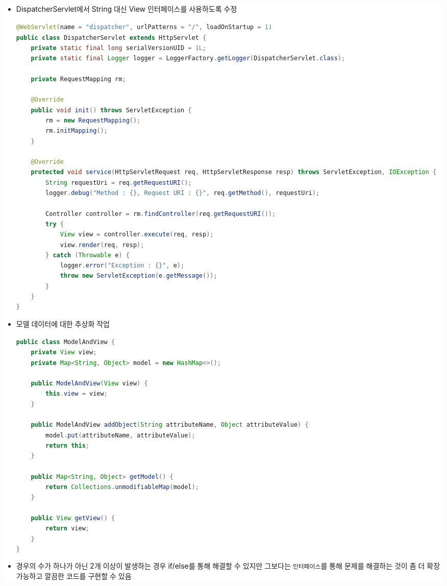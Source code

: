 
- DispatcherServlet에서 String 대신 View 인터페이스를 사용하도록 수정
    
    ```java
    @WebServlet(name = "dispatcher", urlPatterns = "/", loadOnStartup = 1)
    public class DispatcherServlet extends HttpServlet {
        private static final long serialVersionUID = 1L;
        private static final Logger logger = LoggerFactory.getLogger(DispatcherServlet.class);
    
        private RequestMapping rm;
    
        @Override
        public void init() throws ServletException {
            rm = new RequestMapping();
            rm.initMapping();
        }
    
        @Override
        protected void service(HttpServletRequest req, HttpServletResponse resp) throws ServletException, IOException {
            String requestUri = req.getRequestURI();
            logger.debug("Method : {}, Request URI : {}", req.getMethod(), requestUri);
    
            Controller controller = rm.findController(req.getRequestURI());
            try {
                View view = controller.execute(req, resp);
                view.render(req, resp);
            } catch (Throwable e) {
                logger.error("Exception : {}", e);
                throw new ServletException(e.getMessage());
            }
        }
    }
    ```
    

- 모델 데이터에 대한 추상화 작업
    
    ```java
    public class ModelAndView {
        private View view;
        private Map<String, Object> model = new HashMap<>();
    
        public ModelAndView(View view) {
            this.view = view;
        }
    
        public ModelAndView addObject(String attributeName, Object attributeValue) {
            model.put(attributeName, attributeValue);
            return this;
        }
    
        public Map<String, Object> getModel() {
            return Collections.unmodifiableMap(model);
        }
    
        public View getView() {
            return view;
        }
    }
    ```
    

- 경우의 수가 하나가 아닌 2개 이상이 발생하는 경우 if/else를 통해 해결할 수 있지만 그보다는 `인터페이스`를 통해 문제를 해결하는 것이 좀 더 확장 가능하고 깔끔한 코드를 구현할 수 있음
